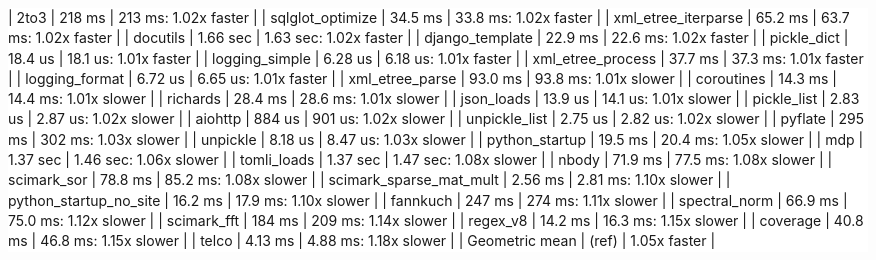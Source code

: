 | 2to3                       | 218 ms                                                      | 213 ms: 1.02x faster                                                                  |
| sqlglot_optimize           | 34.5 ms                                                     | 33.8 ms: 1.02x faster                                                                 |
| xml_etree_iterparse        | 65.2 ms                                                     | 63.7 ms: 1.02x faster                                                                 |
| docutils                   | 1.66 sec                                                    | 1.63 sec: 1.02x faster                                                                |
| django_template            | 22.9 ms                                                     | 22.6 ms: 1.02x faster                                                                 |
| pickle_dict                | 18.4 us                                                     | 18.1 us: 1.01x faster                                                                 |
| logging_simple             | 6.28 us                                                     | 6.18 us: 1.01x faster                                                                 |
| xml_etree_process          | 37.7 ms                                                     | 37.3 ms: 1.01x faster                                                                 |
| logging_format             | 6.72 us                                                     | 6.65 us: 1.01x faster                                                                 |
| xml_etree_parse            | 93.0 ms                                                     | 93.8 ms: 1.01x slower                                                                 |
| coroutines                 | 14.3 ms                                                     | 14.4 ms: 1.01x slower                                                                 |
| richards                   | 28.4 ms                                                     | 28.6 ms: 1.01x slower                                                                 |
| json_loads                 | 13.9 us                                                     | 14.1 us: 1.01x slower                                                                 |
| pickle_list                | 2.83 us                                                     | 2.87 us: 1.02x slower                                                                 |
| aiohttp                    | 884 us                                                      | 901 us: 1.02x slower                                                                  |
| unpickle_list              | 2.75 us                                                     | 2.82 us: 1.02x slower                                                                 |
| pyflate                    | 295 ms                                                      | 302 ms: 1.03x slower                                                                  |
| unpickle                   | 8.18 us                                                     | 8.47 us: 1.03x slower                                                                 |
| python_startup             | 19.5 ms                                                     | 20.4 ms: 1.05x slower                                                                 |
| mdp                        | 1.37 sec                                                    | 1.46 sec: 1.06x slower                                                                |
| tomli_loads                | 1.37 sec                                                    | 1.47 sec: 1.08x slower                                                                |
| nbody                      | 71.9 ms                                                     | 77.5 ms: 1.08x slower                                                                 |
| scimark_sor                | 78.8 ms                                                     | 85.2 ms: 1.08x slower                                                                 |
| scimark_sparse_mat_mult    | 2.56 ms                                                     | 2.81 ms: 1.10x slower                                                                 |
| python_startup_no_site     | 16.2 ms                                                     | 17.9 ms: 1.10x slower                                                                 |
| fannkuch                   | 247 ms                                                      | 274 ms: 1.11x slower                                                                  |
| spectral_norm              | 66.9 ms                                                     | 75.0 ms: 1.12x slower                                                                 |
| scimark_fft                | 184 ms                                                      | 209 ms: 1.14x slower                                                                  |
| regex_v8                   | 14.2 ms                                                     | 16.3 ms: 1.15x slower                                                                 |
| coverage                   | 40.8 ms                                                     | 46.8 ms: 1.15x slower                                                                 |
| telco                      | 4.13 ms                                                     | 4.88 ms: 1.18x slower                                                                 |
| Geometric mean             | (ref)                                                       | 1.05x faster                                                                          |
